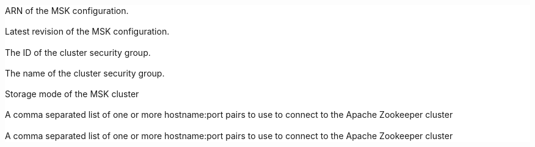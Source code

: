 </HclListItemDescription>
</HclListItem>

<HclListItem name="msk_config_arn">
<HclListItemDescription>

ARN of the MSK configuration.

</HclListItemDescription>
</HclListItem>

<HclListItem name="msk_config_latest_revision">
<HclListItemDescription>

Latest revision of the MSK configuration.

</HclListItemDescription>
</HclListItem>

<HclListItem name="security_group_id">
<HclListItemDescription>

The ID of the cluster security group.

</HclListItemDescription>
</HclListItem>

<HclListItem name="security_group_name">
<HclListItemDescription>

The name of the cluster security group.

</HclListItemDescription>
</HclListItem>

<HclListItem name="storage_mode">
<HclListItemDescription>

Storage mode of the MSK cluster

</HclListItemDescription>
</HclListItem>

<HclListItem name="zookeeper_connect_string">
<HclListItemDescription>

A comma separated list of one or more hostname:port pairs to use to connect to the Apache Zookeeper cluster

</HclListItemDescription>
</HclListItem>

<HclListItem name="zookeeper_connect_string_tls">
<HclListItemDescription>

A comma separated list of one or more hostname:port pairs to use to connect to the Apache Zookeeper cluster

</HclListItemDescription>
</HclListItem>

</TabItem>
</Tabs>


